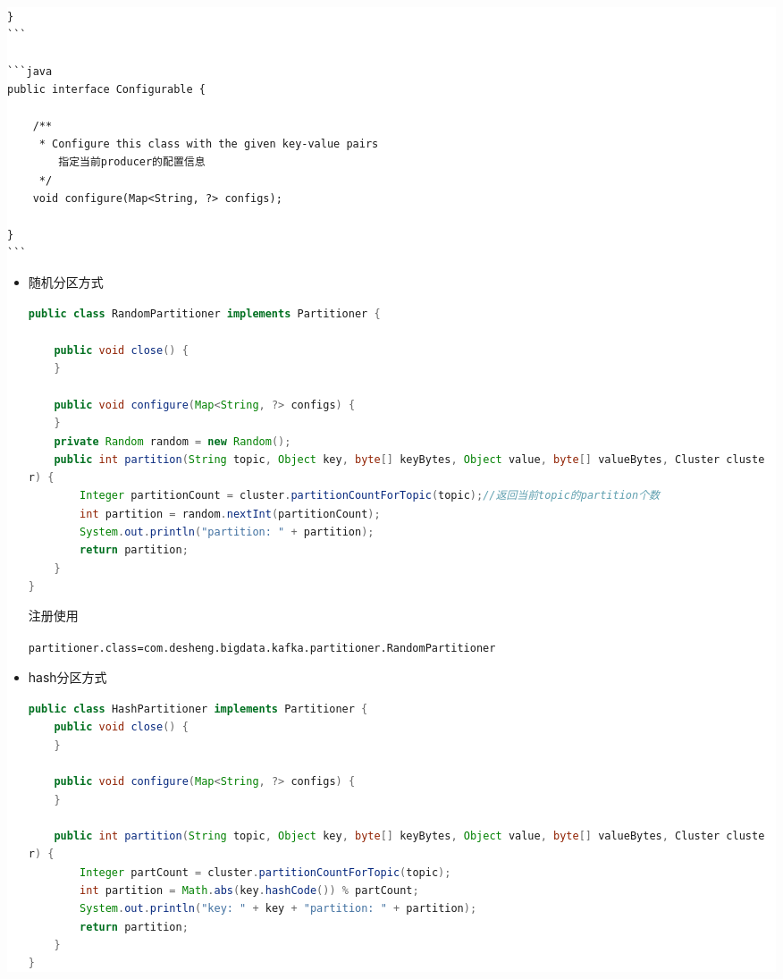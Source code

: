     }
    ```

    ```java
    public interface Configurable {
    
        /**
         * Configure this class with the given key-value pairs
         	指定当前producer的配置信息
         */
        void configure(Map<String, ?> configs);
    
    }
    ```

- 随机分区方式

    ```java
    public class RandomPartitioner implements Partitioner {
    
        public void close() {
        }
    
        public void configure(Map<String, ?> configs) {
        }
        private Random random = new Random();
        public int partition(String topic, Object key, byte[] keyBytes, Object value, byte[] valueBytes, Cluster cluster) {
            Integer partitionCount = cluster.partitionCountForTopic(topic);//返回当前topic的partition个数
            int partition = random.nextInt(partitionCount);
            System.out.println("partition: " + partition);
            return partition;
        }
    }
    ```

    注册使用

    ```properties
    partitioner.class=com.desheng.bigdata.kafka.partitioner.RandomPartitioner
    ```

- hash分区方式

    ```java
    public class HashPartitioner implements Partitioner {
        public void close() {
        }
    
        public void configure(Map<String, ?> configs) {
        }
    
        public int partition(String topic, Object key, byte[] keyBytes, Object value, byte[] valueBytes, Cluster cluster) {
            Integer partCount = cluster.partitionCountForTopic(topic);
            int partition = Math.abs(key.hashCode()) % partCount;
            System.out.println("key: " + key + "partition: " + partition);
            return partition;
        }
    }
    ```
